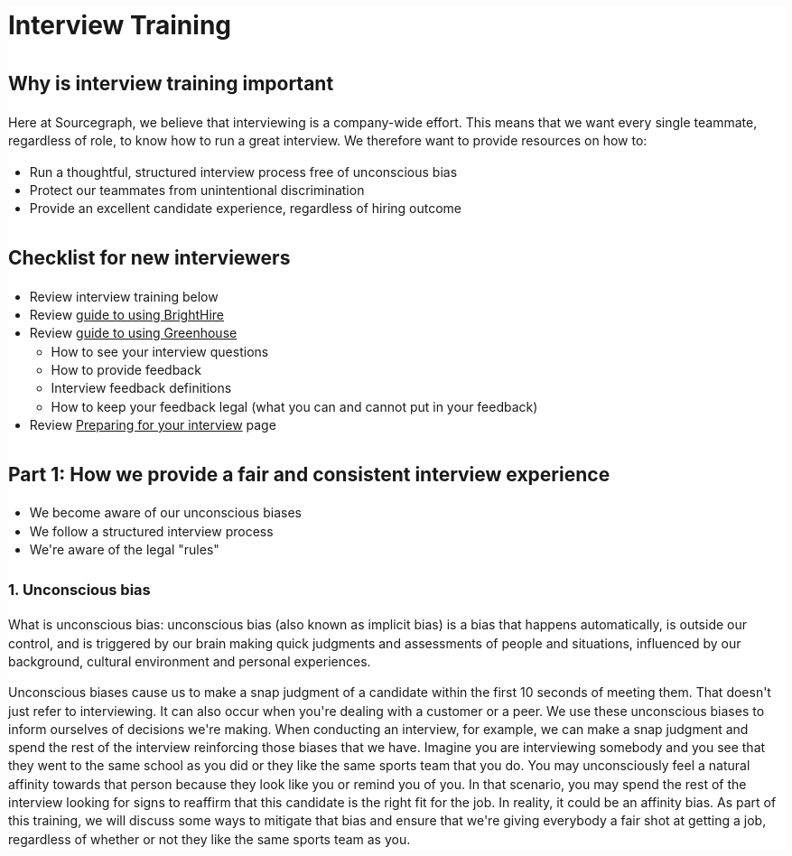 # Interview Training

## Why is interview training important

Here at Sourcegraph, we believe that interviewing is a company-wide effort. This means that we want every single teammate, regardless of role, to know how to run a great interview. We therefore want to provide resources on how to:

- Run a thoughtful, structured interview process free of unconscious bias
- Protect our teammates from unintentional discrimination
- Provide an excellent candidate experience, regardless of hiring outcome

## Checklist for new interviewers

- Review interview training below
- Review [guide to using BrightHire](guide_to_using_brighthire.md)
- Review [guide to using Greenhouse](guide_to_using_greenhouse.md)
  - How to see your interview questions
  - How to provide feedback
  - Interview feedback definitions
  - How to keep your feedback legal (what you can and cannot put in your feedback)
- Review [Preparing for your interview](../process/interview_process.md#preparing-for-an-interview) page

## Part 1: How we provide a fair and consistent interview experience

- We become aware of our unconscious biases
- We follow a structured interview process
- We're aware of the legal "rules"

### 1. Unconscious bias

What is unconscious bias: unconscious bias (also known as implicit bias) is a bias that happens automatically, is outside our control, and is triggered by our brain making quick judgments and assessments of people and situations, influenced by our background, cultural environment and personal experiences.

Unconscious biases cause us to make a snap judgment of a candidate within the first 10 seconds of meeting them. That doesn't just refer to interviewing. It can also occur when you're dealing with a customer or a peer. We use these unconscious biases to inform ourselves of decisions we're making. When conducting an interview, for example, we can make a snap judgment and spend the rest of the interview reinforcing those biases that we have. Imagine you are interviewing somebody and you see that they went to the same school as you did or they like the same sports team that you do. You may unconsciously feel a natural affinity towards that person because they look like you or remind you of you. In that scenario, you may spend the rest of the interview looking for signs to reaffirm that this candidate is the right fit for the job. In reality, it could be an affinity bias. As part of this training, we will discuss some ways to mitigate that bias and ensure that we're giving everybody a fair shot at getting a job, regardless of whether or not they like the same sports team as you.
